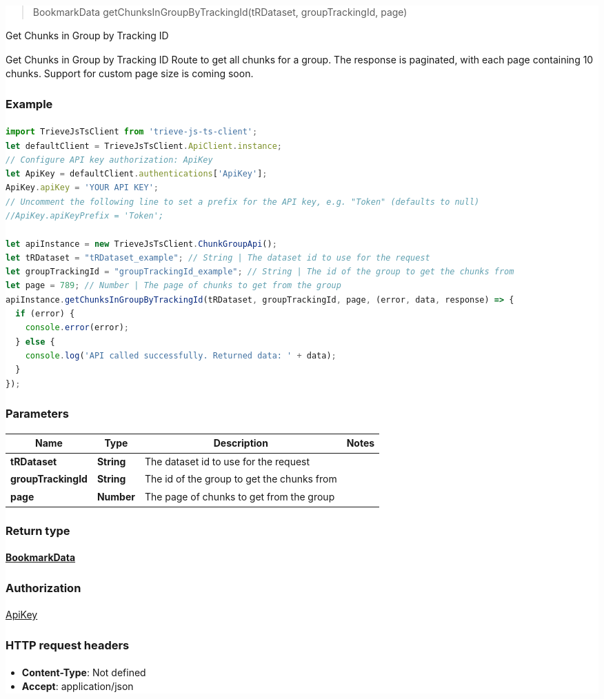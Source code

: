 > BookmarkData getChunksInGroupByTrackingId(tRDataset, groupTrackingId, page)

Get Chunks in Group by Tracking ID

Get Chunks in Group by Tracking ID  Route to get all chunks for a group. The response is paginated, with each page containing 10 chunks. Support for custom page size is coming soon.

### Example

```javascript
import TrieveJsTsClient from 'trieve-js-ts-client';
let defaultClient = TrieveJsTsClient.ApiClient.instance;
// Configure API key authorization: ApiKey
let ApiKey = defaultClient.authentications['ApiKey'];
ApiKey.apiKey = 'YOUR API KEY';
// Uncomment the following line to set a prefix for the API key, e.g. "Token" (defaults to null)
//ApiKey.apiKeyPrefix = 'Token';

let apiInstance = new TrieveJsTsClient.ChunkGroupApi();
let tRDataset = "tRDataset_example"; // String | The dataset id to use for the request
let groupTrackingId = "groupTrackingId_example"; // String | The id of the group to get the chunks from
let page = 789; // Number | The page of chunks to get from the group
apiInstance.getChunksInGroupByTrackingId(tRDataset, groupTrackingId, page, (error, data, response) => {
  if (error) {
    console.error(error);
  } else {
    console.log('API called successfully. Returned data: ' + data);
  }
});
```

### Parameters


Name | Type | Description  | Notes
------------- | ------------- | ------------- | -------------
 **tRDataset** | **String**| The dataset id to use for the request | 
 **groupTrackingId** | **String**| The id of the group to get the chunks from | 
 **page** | **Number**| The page of chunks to get from the group | 

### Return type

[**BookmarkData**](BookmarkData.md)

### Authorization

[ApiKey](../README.md#ApiKey)

### HTTP request headers

- **Content-Type**: Not defined
- **Accept**: application/json
